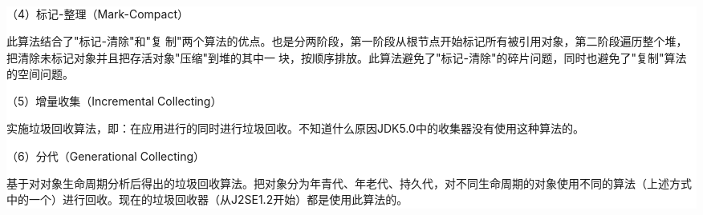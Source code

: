 
（4）标记-整理（Mark-Compact）

此算法结合了"标记-清除"和"复 制"两个算法的优点。也是分两阶段，第一阶段从根节点开始标记所有被引用对象，第二阶段遍历整个堆，把清除未标记对象并且把存活对象"压缩"到堆的其中一 块，按顺序排放。此算法避免了"标记-清除"的碎片问题，同时也避免了"复制"算法的空间问题。

 

（5）增量收集（Incremental Collecting）

实施垃圾回收算法，即：在应用进行的同时进行垃圾回收。不知道什么原因JDK5.0中的收集器没有使用这种算法的。

 

（6）分代（Generational Collecting）

基于对对象生命周期分析后得出的垃圾回收算法。把对象分为年青代、年老代、持久代，对不同生命周期的对象使用不同的算法（上述方式中的一个）进行回收。现在的垃圾回收器（从J2SE1.2开始）都是使用此算法的。